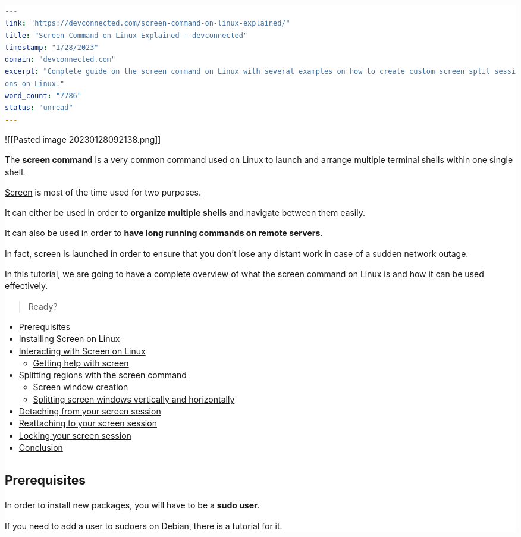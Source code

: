 ```yaml
---
link: "https://devconnected.com/screen-command-on-linux-explained/"
title: "Screen Command on Linux Explained – devconnected"
timestamp: "1/28/2023"
domain: "devconnected.com"
excerpt: "Complete guide on the screen command on Linux with several examples on how to create custom screen split sessions on Linux."
word_count: "7786"
status: "unread"
---
```

![[Pasted image 20230128092138.png]]

The **screen command** is a very common command used on Linux to launch and arrange multiple terminal shells within one single shell.

[Screen](https://linux.die.net/man/1/screen) is most of the time used for two purposes.

It can either be used in order to **organize multiple shells** and navigate between them easily.

It can also be used in order to **have long running commands on remote servers**.

In fact, screen is launched in order to ensure that you don’t lose any distant work in case of a sudden network outage.

In this tutorial, we are going to have a complete overview of what the screen command on Linux is and how it can be used effectively.

> Ready?

-   [Prerequisites](#Prerequisites "Prerequisites")
-   [Installing Screen on Linux](#Installing_Screen_on_Linux "Installing Screen on Linux")
-   [Interacting with Screen on Linux](#Interacting_with_Screen_on_Linux "Interacting with Screen on Linux")
    -   [Getting help with screen](#Getting_help_with_screen "Getting help with screen")
-   [Splitting regions with the screen command](#Splitting_regions_with_the_screen_command "Splitting regions with the screen command")
    -   [Screen window creation](#Screen_window_creation "Screen window creation")
    -   [Splitting screen windows vertically and horizontally](#Splitting_screen_windows_vertically_and_horizontally "Splitting screen windows vertically and horizontally")
-   [Detaching from your screen session](#Detaching_from_your_screen_session "Detaching from your screen session")
-   [Reattaching to your screen session](#Reattaching_to_your_screen_session "Reattaching to your screen session")
-   [Locking your screen session](#Locking_your_screen_session "Locking your screen session")
-   [Conclusion](#Conclusion "Conclusion")

## Prerequisites

In order to install new packages, you will have to be a **sudo user**.

If you need to [add a user to sudoers on Debian](https://devconnected.com/how-to-add-a-user-to-sudoers-on-debian-10-buster/), there is a tutorial for it.
